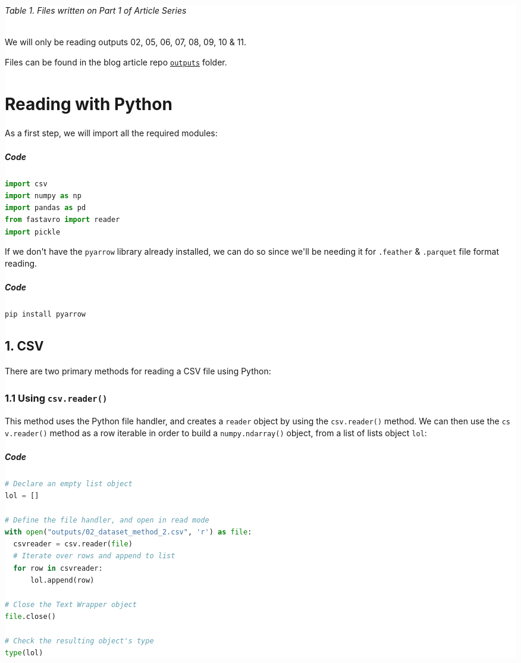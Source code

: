 ###### _Table 1. Files written on Part 1 of Article Series_

We will only be reading outputs 02, 05, 06, 07, 08, 09, 10 & 11.

Files can be found in the blog article repo [`outputs`](https://github.com/pabloaguirrenck/blog/tree/master/big-data/6-big-data-file-formats-compared/outputs) folder.

# Reading with Python

As a first step, we will import all the required modules:

##### **Code**

```Python
import csv
import numpy as np
import pandas as pd
from fastavro import reader
import pickle
```

If we don't have the `pyarrow` library already installed, we can do so since we'll be needing it for `.feather` & `.parquet` file format reading.

##### **Code**

```Python
pip install pyarrow
```

## 1. CSV

There are two primary methods for reading a CSV file using Python:

### 1.1 Using `csv.reader()`

This method uses the Python file handler, and creates a `reader` object by using the `csv.reader()` method. We can then use the `csv.reader()` method as a row iterable in order to build a `numpy.ndarray()` object, from a list of lists object `lol`:

##### **Code**

```Python
# Declare an empty list object
lol = []

# Define the file handler, and open in read mode
with open("outputs/02_dataset_method_2.csv", 'r') as file:
  csvreader = csv.reader(file)
  # Iterate over rows and append to list
  for row in csvreader:
      lol.append(row)

# Close the Text Wrapper object
file.close()

# Check the resulting object's type
type(lol)
```
